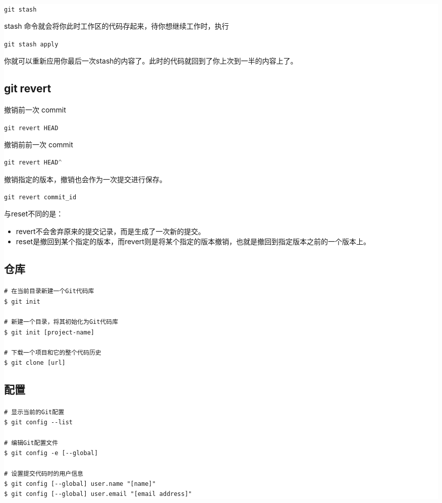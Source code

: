 ```powershell
git stash
```

stash 命令就会将你此时工作区的代码存起来，待你想继续工作时，执行

```powershell
git stash apply
```

你就可以重新应用你最后一次stash的内容了。此时的代码就回到了你上次到一半的内容上了。



## git revert

撤销前一次 commit

```powershell
git revert HEAD 
```
撤销前前一次 commit
```powershell
git revert HEAD^
```

撤销指定的版本，撤销也会作为一次提交进行保存。

```powershell
git revert commit_id
```

与reset不同的是：

+ revert不会舍弃原来的提交记录，而是生成了一次新的提交。
+ reset是撤回到某个指定的版本，而revert则是将某个指定的版本撤销，也就是撤回到指定版本之前的一个版本上。



## 仓库


```
# 在当前目录新建一个Git代码库
$ git init

# 新建一个目录，将其初始化为Git代码库
$ git init [project-name]

# 下载一个项目和它的整个代码历史
$ git clone [url]
```



## 配置

```
# 显示当前的Git配置
$ git config --list

# 编辑Git配置文件
$ git config -e [--global]

# 设置提交代码时的用户信息
$ git config [--global] user.name "[name]"
$ git config [--global] user.email "[email address]"
```
